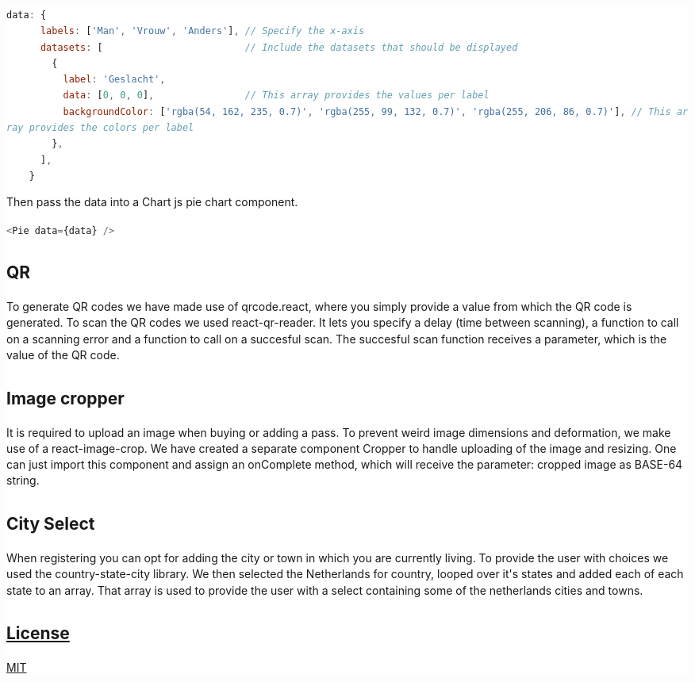 ```javascript
data: {
      labels: ['Man', 'Vrouw', 'Anders'], // Specify the x-axis
      datasets: [                         // Include the datasets that should be displayed
        {
          label: 'Geslacht',
          data: [0, 0, 0],                // This array provides the values per label
          backgroundColor: ['rgba(54, 162, 235, 0.7)', 'rgba(255, 99, 132, 0.7)', 'rgba(255, 206, 86, 0.7)'], // This array provides the colors per label
        },
      ],
    }
```
Then pass the data into a Chart js pie chart component.
```javascript
<Pie data={data} />
```

## QR

To generate QR codes we have made use of qrcode.react, where you simply provide a value from which the QR code is generated. To scan the QR codes we used react-qr-reader. It lets you specify a delay (time between scanning), a function to call on a scanning error and a function to call on a succesful scan. The succesful scan function receives a parameter, which is the value of the QR code.

## Image cropper

It is required to upload an image when buying or adding a pass. To prevent weird image dimensions and deformation, we make use of a react-image-crop. We have created a separate component Cropper to handle uploading of the image and resizing. One can just import this component and assign an onComplete method, which will receive the parameter: cropped image as BASE-64 string.

## City Select
When registering you can opt for adding the city or town in which you are currently living. To provide the user with choices we used the country-state-city library. We then selected the Netherlands for country, looped over it's states and added each of each state to an array. That array is used to provide the user with a select containing some of the netherlands cities and towns.

## [License](LICENSE.md)

[MIT](LICENSE)

